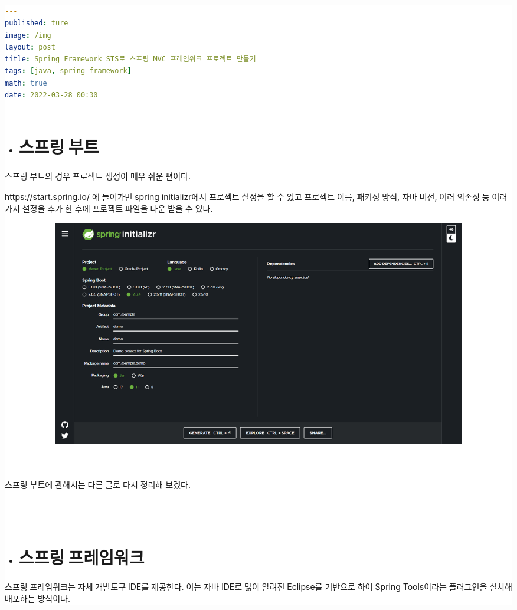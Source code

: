 ```yaml
---
published: ture
image: /img
layout: post
title: Spring Framework STS로 스프링 MVC 프레임워크 프로젝트 만들기
tags: [java, spring framework]
math: true
date: 2022-03-28 00:30
---
```


- <h1>스프링 부트</h1>
  
스프링 부트의 경우 프로젝트 생성이 매우 쉬운 편이다.

https://start.spring.io/ 에 들어가면 spring initializr에서 프로젝트 설정을 할 수 있고 프로젝트 이름, 패키징 방식, 자바 버전, 여러 의존성 등 여러가지 설정을 추가 한 후에 프로젝트 파일을 다운 받을 수 있다.

<center><img src="/img/make-spring-project/spring-boot-initializr.png" width="80%" height="80%"></center>
<br><br>

스프링 부트에 관해서는 다른 글로 다시 정리해 보겠다.

<br><br>

- <h1>스프링 프레임워크</h1>

스프링 프레임워크는 자체 개발도구 IDE를 제공한다. 이는 자바 IDE로 많이 알려진 Eclipse를 기반으로 하여 Spring Tools이라는 플러그인을 설치해 배포하는 방식이다.
